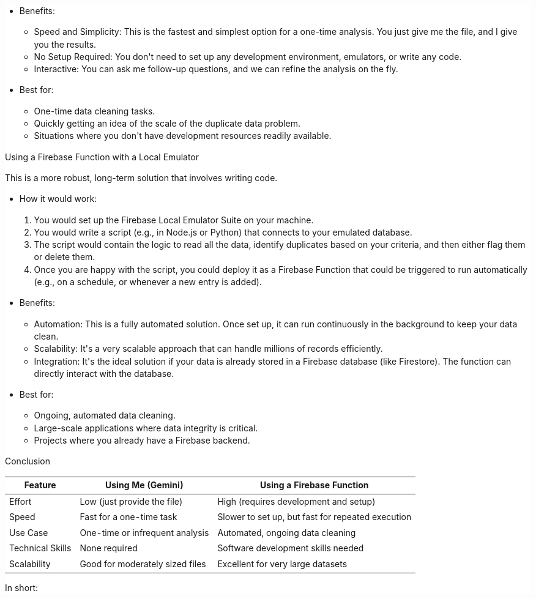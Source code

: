 
   * Benefits:
       * Speed and Simplicity: This is the fastest and simplest option for a one-time analysis. You just give me the file, and I give you the results.
       * No Setup Required: You don't need to set up any development environment, emulators, or write any code.
       * Interactive: You can ask me follow-up questions, and we can refine the analysis on the fly.


   * Best for:
       * One-time data cleaning tasks.
       * Quickly getting an idea of the scale of the duplicate data problem.
       * Situations where you don't have development resources readily available.

  Using a Firebase Function with a Local Emulator


  This is a more robust, long-term solution that involves writing code.


   * How it would work:
       1. You would set up the Firebase Local Emulator Suite on your machine.
       2. You would write a script (e.g., in Node.js or Python) that connects to your emulated database.
       3. The script would contain the logic to read all the data, identify duplicates based on your criteria, and then either flag them or delete them.
       4. Once you are happy with the script, you could deploy it as a Firebase Function that could be triggered to run automatically (e.g., on a schedule, or whenever a new entry is added).


   * Benefits:
       * Automation: This is a fully automated solution. Once set up, it can run continuously in the background to keep your data clean.
       * Scalability: It's a very scalable approach that can handle millions of records efficiently.
       * Integration: It's the ideal solution if your data is already stored in a Firebase database (like Firestore). The function can directly interact with the database.


   * Best for:
       * Ongoing, automated data cleaning.
       * Large-scale applications where data integrity is critical.
       * Projects where you already have a Firebase backend.

  Conclusion


  | Feature             | Using Me (Gemini)                               | Using a Firebase Function                               |
  | ------------------- | --------------------------------------------------- | ----------------------------------------------------------- |
  | Effort          | Low (just provide the file)                         | High (requires development and setup)                       |
  | Speed           | Fast for a one-time task                            | Slower to set up, but fast for repeated execution           |
  | Use Case        | One-time or infrequent analysis                     | Automated, ongoing data cleaning                            |
  | Technical Skills| None required                                       | Software development skills needed                          |
  | Scalability     | Good for moderately sized files                     | Excellent for very large datasets                           |

  In short:
